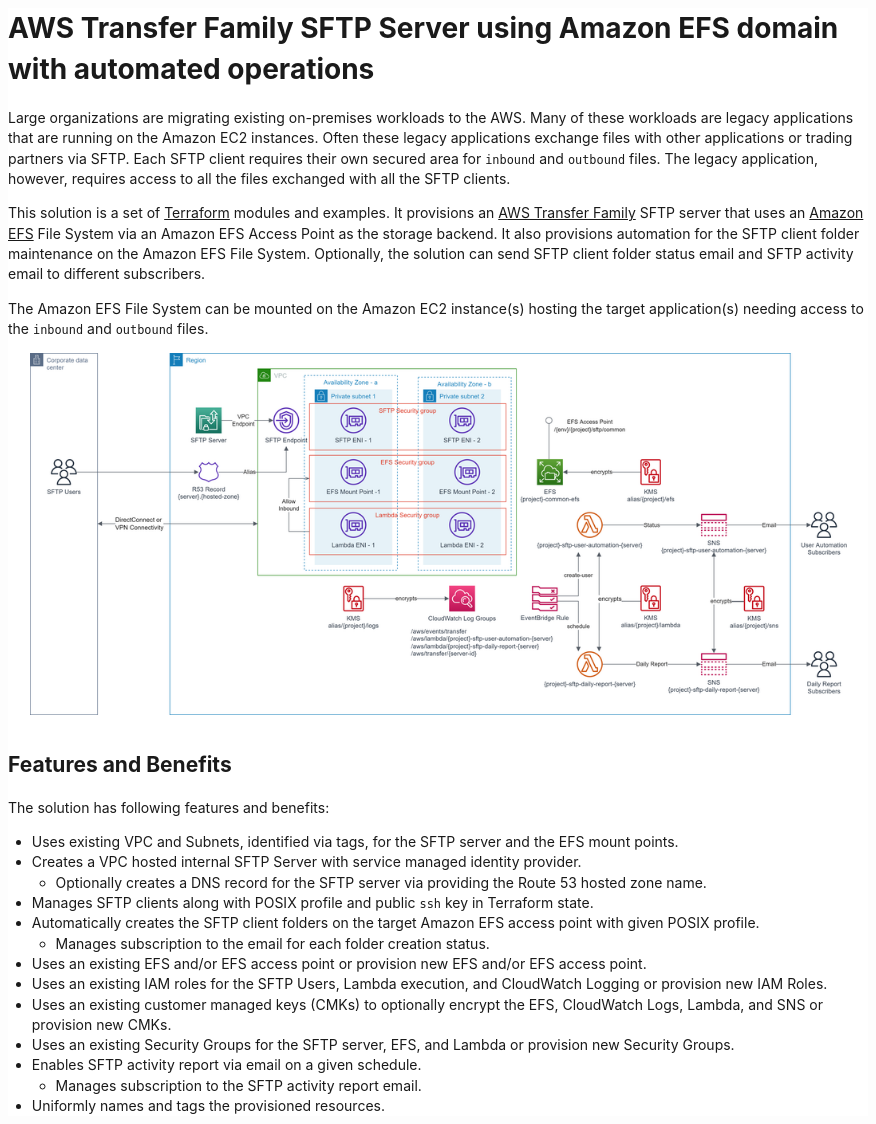 # AWS Transfer Family SFTP Server using Amazon EFS domain with automated operations

Large organizations are migrating existing on-premises workloads to the AWS. Many of these workloads are legacy applications that are running on the Amazon EC2 instances. Often these legacy applications exchange files with other applications or trading partners via SFTP. Each SFTP client requires their own secured area for `inbound` and `outbound` files. The legacy application, however, requires access to all the files exchanged with all the SFTP clients.

This solution is a set of [Terraform](https://www.terraform.io/) modules and examples. It provisions an [AWS Transfer Family](https://aws.amazon.com/aws-transfer-family/) SFTP server that uses an [Amazon EFS](https://aws.amazon.com/efs/) File System via an Amazon EFS Access Point as the storage backend. It also provisions automation for the SFTP client folder maintenance on the Amazon EFS File System. Optionally, the solution can send SFTP client folder status email and SFTP activity email to different subscribers.

The Amazon EFS File System can be mounted on the Amazon EC2 instance(s) hosting the target application(s) needing access to the `inbound` and `outbound` files.
<p align="center"><img src="images/aws-tf-transfer-sftp-efs-SFTP1.png" width="95%"/></p>

## Features and Benefits

The solution has following features and benefits:

- Uses existing VPC and Subnets, identified via tags, for the SFTP server and the EFS mount points.
- Creates a VPC hosted internal SFTP Server with service managed identity provider.
  - Optionally creates a DNS record for the SFTP server via providing the Route 53 hosted zone name.
- Manages SFTP clients along with POSIX profile and public `ssh` key in Terraform state.
- Automatically creates the SFTP client folders on the target Amazon EFS access point with given POSIX profile.
  - Manages subscription to the email for each folder creation status.
- Uses an existing EFS and/or EFS access point or provision new EFS and/or EFS access point.
- Uses an existing IAM roles for the SFTP Users, Lambda execution, and CloudWatch Logging or provision new IAM Roles.
- Uses an existing customer managed keys (CMKs) to optionally encrypt the EFS, CloudWatch Logs, Lambda, and SNS or provision new CMKs.
- Uses an existing Security Groups for the SFTP server, EFS, and Lambda or provision new Security Groups.
- Enables SFTP activity report via email on a given schedule.
  - Manages subscription to the SFTP activity report email.
- Uniformly names and tags the provisioned resources.
